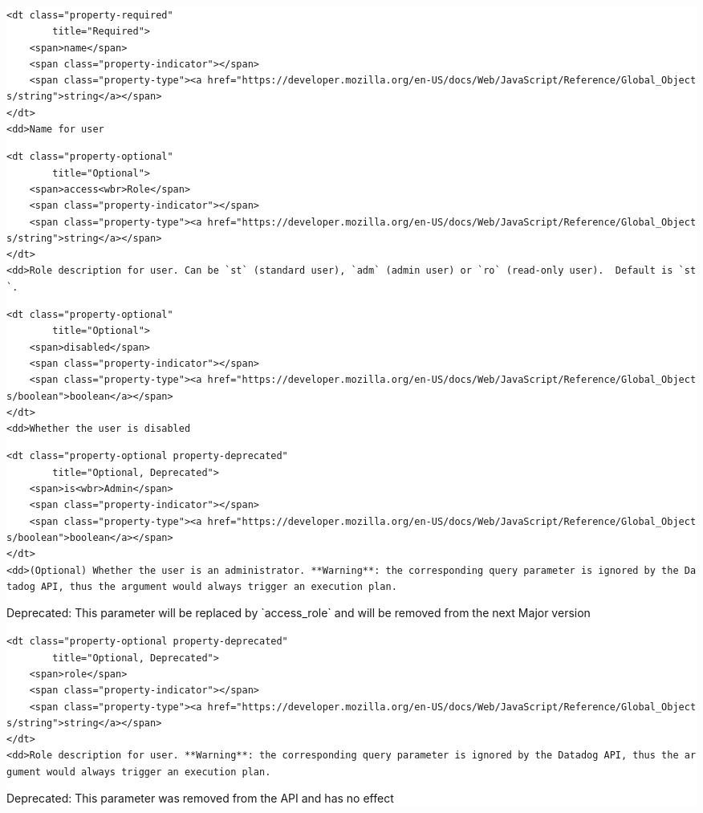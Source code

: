     <dt class="property-required"
            title="Required">
        <span>name</span>
        <span class="property-indicator"></span>
        <span class="property-type"><a href="https://developer.mozilla.org/en-US/docs/Web/JavaScript/Reference/Global_Objects/string">string</a></span>
    </dt>
    <dd>Name for user
</dd>

    <dt class="property-optional"
            title="Optional">
        <span>access<wbr>Role</span>
        <span class="property-indicator"></span>
        <span class="property-type"><a href="https://developer.mozilla.org/en-US/docs/Web/JavaScript/Reference/Global_Objects/string">string</a></span>
    </dt>
    <dd>Role description for user. Can be `st` (standard user), `adm` (admin user) or `ro` (read-only user).  Default is `st`.
</dd>

    <dt class="property-optional"
            title="Optional">
        <span>disabled</span>
        <span class="property-indicator"></span>
        <span class="property-type"><a href="https://developer.mozilla.org/en-US/docs/Web/JavaScript/Reference/Global_Objects/boolean">boolean</a></span>
    </dt>
    <dd>Whether the user is disabled
</dd>

    <dt class="property-optional property-deprecated"
            title="Optional, Deprecated">
        <span>is<wbr>Admin</span>
        <span class="property-indicator"></span>
        <span class="property-type"><a href="https://developer.mozilla.org/en-US/docs/Web/JavaScript/Reference/Global_Objects/boolean">boolean</a></span>
    </dt>
    <dd>(Optional) Whether the user is an administrator. **Warning**: the corresponding query parameter is ignored by the Datadog API, thus the argument would always trigger an execution plan.
<p class="property-message">Deprecated: This parameter will be replaced by `access_role` and will be removed from the next Major version</p></dd>

    <dt class="property-optional property-deprecated"
            title="Optional, Deprecated">
        <span>role</span>
        <span class="property-indicator"></span>
        <span class="property-type"><a href="https://developer.mozilla.org/en-US/docs/Web/JavaScript/Reference/Global_Objects/string">string</a></span>
    </dt>
    <dd>Role description for user. **Warning**: the corresponding query parameter is ignored by the Datadog API, thus the argument would always trigger an execution plan.
<p class="property-message">Deprecated: This parameter was removed from the API and has no effect</p></dd>
